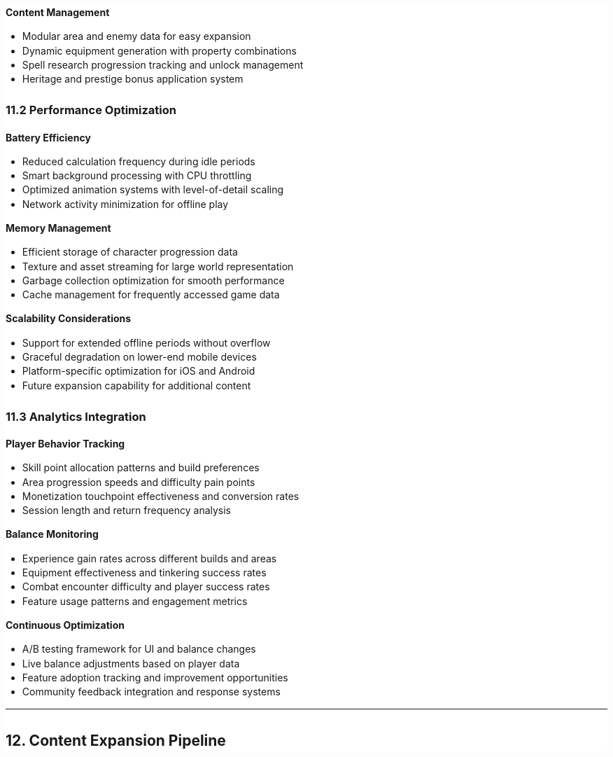 **Content Management**

- Modular area and enemy data for easy expansion
- Dynamic equipment generation with property combinations
- Spell research progression tracking and unlock management
- Heritage and prestige bonus application system

### 11.2 Performance Optimization

**Battery Efficiency**

- Reduced calculation frequency during idle periods
- Smart background processing with CPU throttling
- Optimized animation systems with level-of-detail scaling
- Network activity minimization for offline play

**Memory Management**

- Efficient storage of character progression data
- Texture and asset streaming for large world representation
- Garbage collection optimization for smooth performance
- Cache management for frequently accessed game data

**Scalability Considerations**

- Support for extended offline periods without overflow
- Graceful degradation on lower-end mobile devices
- Platform-specific optimization for iOS and Android
- Future expansion capability for additional content

### 11.3 Analytics Integration

**Player Behavior Tracking**

- Skill point allocation patterns and build preferences
- Area progression speeds and difficulty pain points
- Monetization touchpoint effectiveness and conversion rates
- Session length and return frequency analysis

**Balance Monitoring**

- Experience gain rates across different builds and areas
- Equipment effectiveness and tinkering success rates
- Combat encounter difficulty and player success rates
- Feature usage patterns and engagement metrics

**Continuous Optimization**

- A/B testing framework for UI and balance changes
- Live balance adjustments based on player data
- Feature adoption tracking and improvement opportunities
- Community feedback integration and response systems

---

## 12. Content Expansion Pipeline
